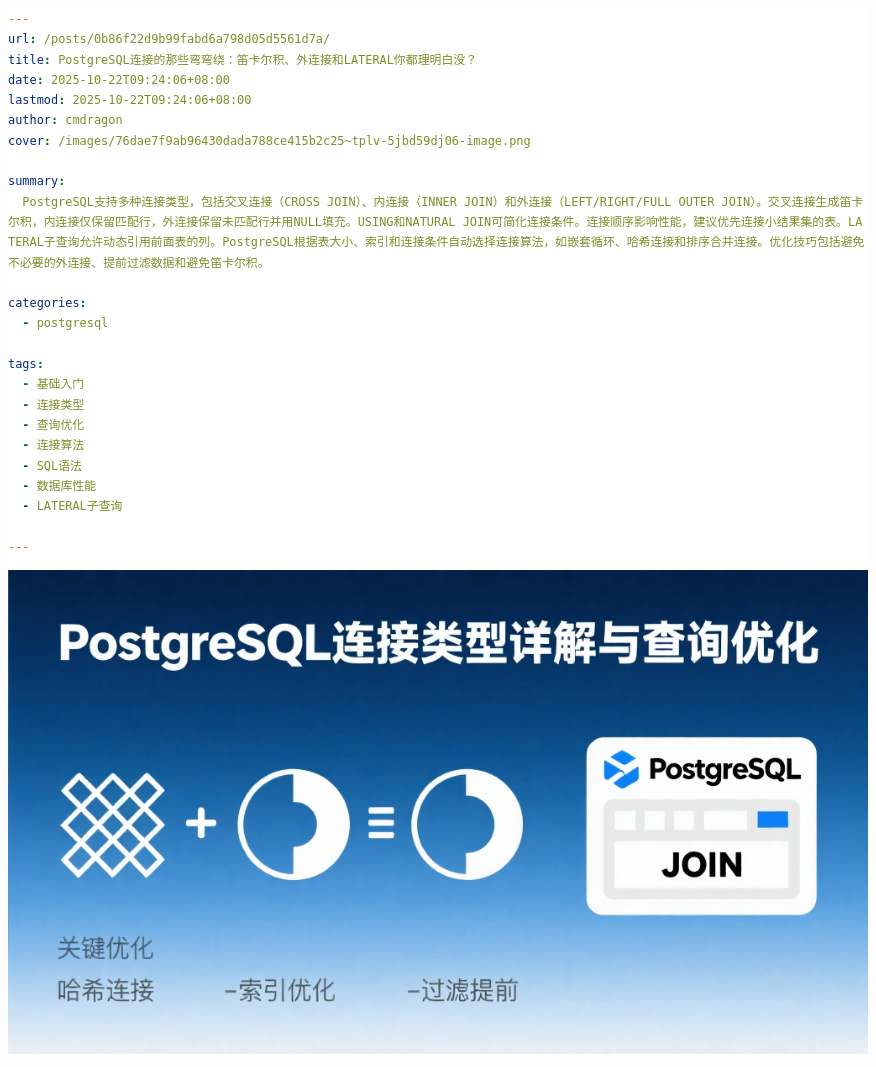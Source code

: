 ```yaml
---
url: /posts/0b86f22d9b99fabd6a798d05d5561d7a/
title: PostgreSQL连接的那些弯弯绕：笛卡尔积、外连接和LATERAL你都理明白没？
date: 2025-10-22T09:24:06+08:00
lastmod: 2025-10-22T09:24:06+08:00
author: cmdragon
cover: /images/76dae7f9ab96430dada788ce415b2c25~tplv-5jbd59dj06-image.png

summary:
  PostgreSQL支持多种连接类型，包括交叉连接（CROSS JOIN）、内连接（INNER JOIN）和外连接（LEFT/RIGHT/FULL OUTER JOIN）。交叉连接生成笛卡尔积，内连接仅保留匹配行，外连接保留未匹配行并用NULL填充。USING和NATURAL JOIN可简化连接条件。连接顺序影响性能，建议优先连接小结果集的表。LATERAL子查询允许动态引用前面表的列。PostgreSQL根据表大小、索引和连接条件自动选择连接算法，如嵌套循环、哈希连接和排序合并连接。优化技巧包括避免不必要的外连接、提前过滤数据和避免笛卡尔积。

categories:
  - postgresql

tags:
  - 基础入门
  - 连接类型
  - 查询优化
  - 连接算法
  - SQL语法
  - 数据库性能
  - LATERAL子查询

---
```


<img src="/images/76dae7f9ab96430dada788ce415b2c25~tplv-5jbd59dj06-image.png" title="cover.png" alt="cmdragon_cn.png"/>

